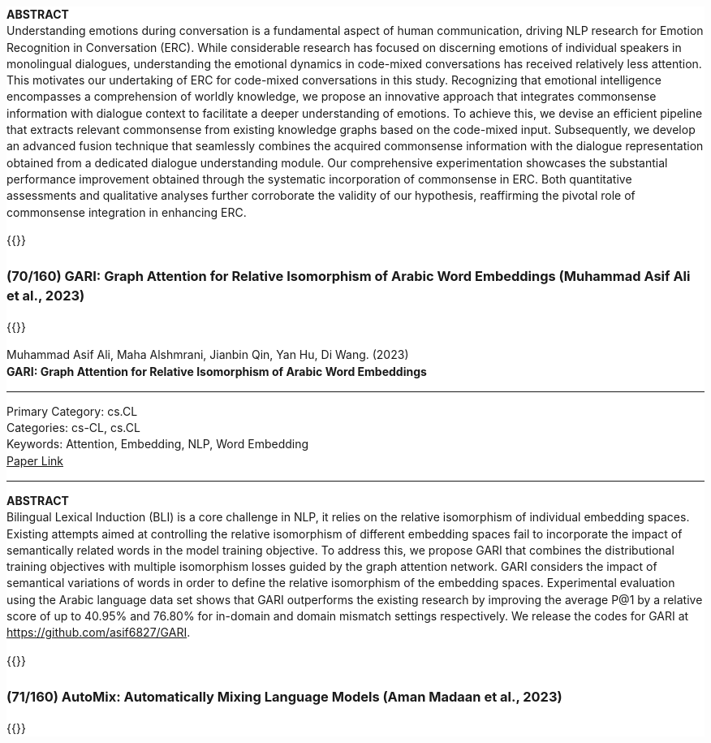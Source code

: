 
**ABSTRACT**  
Understanding emotions during conversation is a fundamental aspect of human communication, driving NLP research for Emotion Recognition in Conversation (ERC). While considerable research has focused on discerning emotions of individual speakers in monolingual dialogues, understanding the emotional dynamics in code-mixed conversations has received relatively less attention. This motivates our undertaking of ERC for code-mixed conversations in this study. Recognizing that emotional intelligence encompasses a comprehension of worldly knowledge, we propose an innovative approach that integrates commonsense information with dialogue context to facilitate a deeper understanding of emotions. To achieve this, we devise an efficient pipeline that extracts relevant commonsense from existing knowledge graphs based on the code-mixed input. Subsequently, we develop an advanced fusion technique that seamlessly combines the acquired commonsense information with the dialogue representation obtained from a dedicated dialogue understanding module. Our comprehensive experimentation showcases the substantial performance improvement obtained through the systematic incorporation of commonsense in ERC. Both quantitative assessments and qualitative analyses further corroborate the validity of our hypothesis, reaffirming the pivotal role of commonsense integration in enhancing ERC.

{{</citation>}}


### (70/160) GARI: Graph Attention for Relative Isomorphism of Arabic Word Embeddings (Muhammad Asif Ali et al., 2023)

{{<citation>}}

Muhammad Asif Ali, Maha Alshmrani, Jianbin Qin, Yan Hu, Di Wang. (2023)  
**GARI: Graph Attention for Relative Isomorphism of Arabic Word Embeddings**  

---
Primary Category: cs.CL  
Categories: cs-CL, cs.CL  
Keywords: Attention, Embedding, NLP, Word Embedding  
[Paper Link](http://arxiv.org/abs/2310.13068v1)  

---


**ABSTRACT**  
Bilingual Lexical Induction (BLI) is a core challenge in NLP, it relies on the relative isomorphism of individual embedding spaces. Existing attempts aimed at controlling the relative isomorphism of different embedding spaces fail to incorporate the impact of semantically related words in the model training objective. To address this, we propose GARI that combines the distributional training objectives with multiple isomorphism losses guided by the graph attention network. GARI considers the impact of semantical variations of words in order to define the relative isomorphism of the embedding spaces. Experimental evaluation using the Arabic language data set shows that GARI outperforms the existing research by improving the average P@1 by a relative score of up to 40.95% and 76.80% for in-domain and domain mismatch settings respectively. We release the codes for GARI at https://github.com/asif6827/GARI.

{{</citation>}}


### (71/160) AutoMix: Automatically Mixing Language Models (Aman Madaan et al., 2023)

{{<citation>}}
